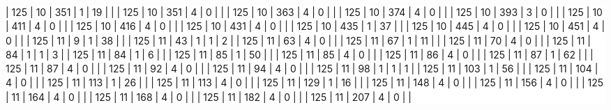 | 125        | 10               | 351     | 1                      | 19    |       |
| 125        | 10               | 351     | 4                      | 0     |       |
| 125        | 10               | 363     | 4                      | 0     |       |
| 125        | 10               | 374     | 4                      | 0     |       |
| 125        | 10               | 393     | 3                      | 0     |       |
| 125        | 10               | 411     | 4                      | 0     |       |
| 125        | 10               | 416     | 4                      | 0     |       |
| 125        | 10               | 431     | 4                      | 0     |       |
| 125        | 10               | 435     | 1                      | 37    |       |
| 125        | 10               | 445     | 4                      | 0     |       |
| 125        | 10               | 451     | 4                      | 0     |       |
| 125        | 11               | 9       | 1                      | 38    |       |
| 125        | 11               | 43      | 1                      | 1     | 2     |
| 125        | 11               | 63      | 4                      | 0     |       |
| 125        | 11               | 67      | 1                      | 11    |       |
| 125        | 11               | 70      | 4                      | 0     |       |
| 125        | 11               | 84      | 1                      | 1     | 3     |
| 125        | 11               | 84      | 1                      | 6     |       |
| 125        | 11               | 85      | 1                      | 50    |       |
| 125        | 11               | 85      | 4                      | 0     |       |
| 125        | 11               | 86      | 4                      | 0     |       |
| 125        | 11               | 87      | 1                      | 62    |       |
| 125        | 11               | 87      | 4                      | 0     |       |
| 125        | 11               | 92      | 4                      | 0     |       |
| 125        | 11               | 94      | 4                      | 0     |       |
| 125        | 11               | 98      | 1                      | 1     | 1     |
| 125        | 11               | 103     | 1                      | 56    |       |
| 125        | 11               | 104     | 4                      | 0     |       |
| 125        | 11               | 113     | 1                      | 26    |       |
| 125        | 11               | 113     | 4                      | 0     |       |
| 125        | 11               | 129     | 1                      | 16    |       |
| 125        | 11               | 148     | 4                      | 0     |       |
| 125        | 11               | 156     | 4                      | 0     |       |
| 125        | 11               | 164     | 4                      | 0     |       |
| 125        | 11               | 168     | 4                      | 0     |       |
| 125        | 11               | 182     | 4                      | 0     |       |
| 125        | 11               | 207     | 4                      | 0     |       |
